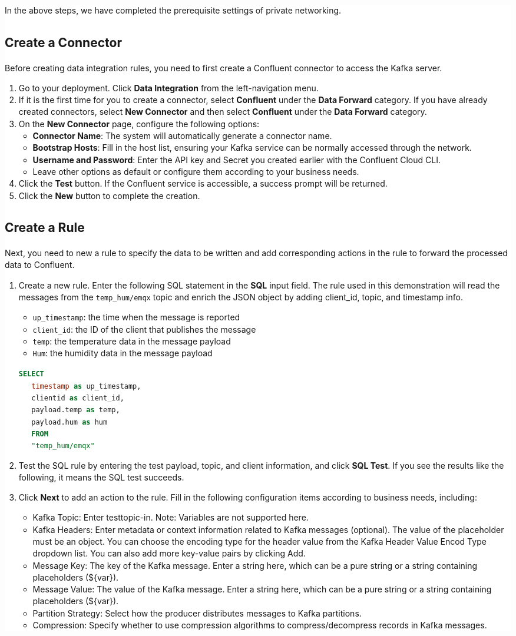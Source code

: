 In the above steps, we have completed the prerequisite settings of private networking.

## Create a Connector

Before creating data integration rules, you need to first create a Confluent connector to access the Kafka server.

1. Go to your deployment. Click **Data Integration** from the left-navigation menu.
2. If it is the first time for you to create a connector, select **Confluent** under the **Data Forward** category. If you have already created connectors, select **New Connector** and then select **Confluent** under the **Data Forward** category.
3. On the **New Connector** page, configure the following options:
   - **Connector Name**: The system will automatically generate a connector name.
   - **Bootstrap Hosts**: Fill in the host list, ensuring your Kafka service can be normally accessed through the network.
   - **Username and Password**: Enter the API key and Secret you created earlier with the Confluent Cloud CLI.
   - Leave other options as default or configure them according to your business needs.
4. Click the **Test** button. If the Confluent service is accessible, a success prompt will be returned.
5. Click the **New** button to complete the creation.

## Create a Rule

Next, you need to new a rule to specify the data to be written and add corresponding actions in the rule to forward the processed data to Confluent.

1. Create a new rule. Enter the following SQL statement in the **SQL** input field. The rule used in this demonstration will read the messages from the `temp_hum/emqx` topic and enrich the JSON object by adding client_id, topic, and timestamp info.

   - `up_timestamp`: the time when the message is reported
   - `client_id`: the ID of the client that publishes the message
   - `temp`: the temperature data in the message payload
   - `Hum`: the humidity data in the message payload

   ```sql
   SELECT 
      timestamp as up_timestamp, 
      clientid as client_id, 
      payload.temp as temp,
      payload.hum as hum
      FROM
      "temp_hum/emqx"
   ```

2. Test the SQL rule by entering the test payload, topic, and client information, and click **SQL Test**. If you see the results like the following, it means the SQL test succeeds.

3. Click **Next** to add an action to the rule. Fill in the following configuration items according to business needs, including:
   - Kafka Topic: Enter testtopic-in. Note: Variables are not supported here.
   - Kafka Headers: Enter metadata or context information related to Kafka messages (optional). The value of the placeholder must be an object. You can choose the encoding type for the header value from the Kafka Header Value Encod Type dropdown list. You can also add more key-value pairs by clicking Add.
   - Message Key: The key of the Kafka message. Enter a string here, which can be a pure string or a string containing placeholders (${var}).
   - Message Value: The value of the Kafka message. Enter a string here, which can be a pure string or a string containing placeholders (${var}).
   - Partition Strategy: Select how the producer distributes messages to Kafka partitions.
   - Compression: Specify whether to use compression algorithms to compress/decompress records in Kafka messages.
